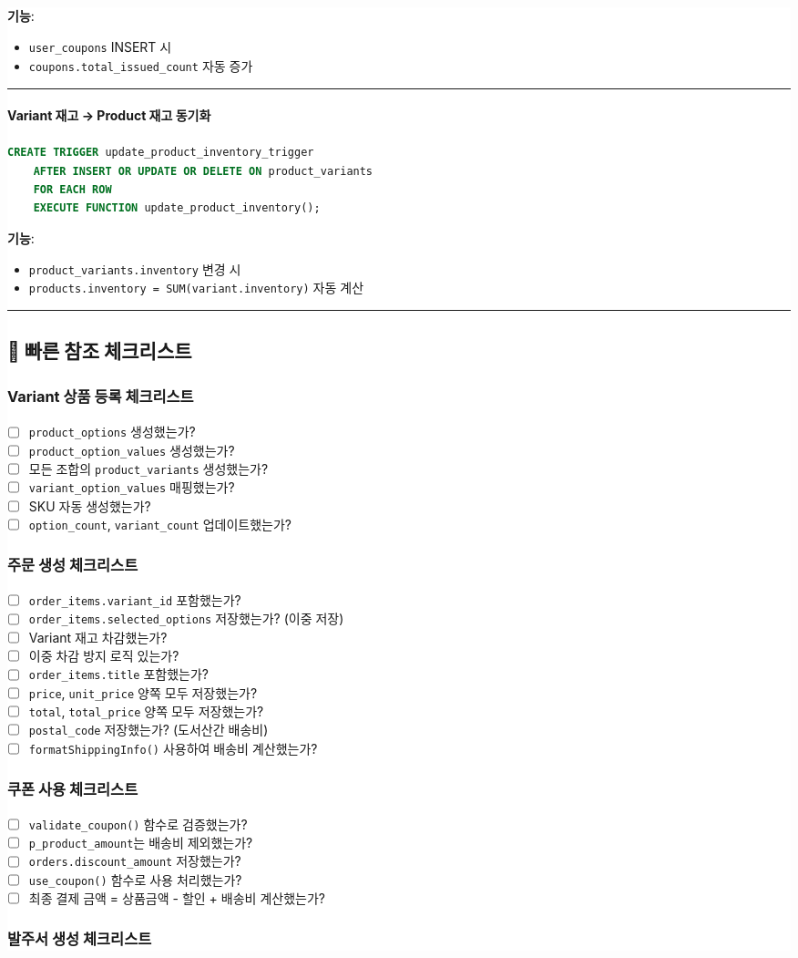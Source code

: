 **기능**:
- `user_coupons` INSERT 시
- `coupons.total_issued_count` 자동 증가

---

#### Variant 재고 → Product 재고 동기화
```sql
CREATE TRIGGER update_product_inventory_trigger
    AFTER INSERT OR UPDATE OR DELETE ON product_variants
    FOR EACH ROW
    EXECUTE FUNCTION update_product_inventory();
```

**기능**:
- `product_variants.inventory` 변경 시
- `products.inventory = SUM(variant.inventory)` 자동 계산

---

## 📌 빠른 참조 체크리스트

### Variant 상품 등록 체크리스트

- [ ] `product_options` 생성했는가?
- [ ] `product_option_values` 생성했는가?
- [ ] 모든 조합의 `product_variants` 생성했는가?
- [ ] `variant_option_values` 매핑했는가?
- [ ] SKU 자동 생성했는가?
- [ ] `option_count`, `variant_count` 업데이트했는가?

### 주문 생성 체크리스트

- [ ] `order_items.variant_id` 포함했는가?
- [ ] `order_items.selected_options` 저장했는가? (이중 저장)
- [ ] Variant 재고 차감했는가?
- [ ] 이중 차감 방지 로직 있는가?
- [ ] `order_items.title` 포함했는가?
- [ ] `price`, `unit_price` 양쪽 모두 저장했는가?
- [ ] `total`, `total_price` 양쪽 모두 저장했는가?
- [ ] `postal_code` 저장했는가? (도서산간 배송비)
- [ ] `formatShippingInfo()` 사용하여 배송비 계산했는가?

### 쿠폰 사용 체크리스트

- [ ] `validate_coupon()` 함수로 검증했는가?
- [ ] `p_product_amount`는 배송비 제외했는가?
- [ ] `orders.discount_amount` 저장했는가?
- [ ] `use_coupon()` 함수로 사용 처리했는가?
- [ ] 최종 결제 금액 = 상품금액 - 할인 + 배송비 계산했는가?

### 발주서 생성 체크리스트
